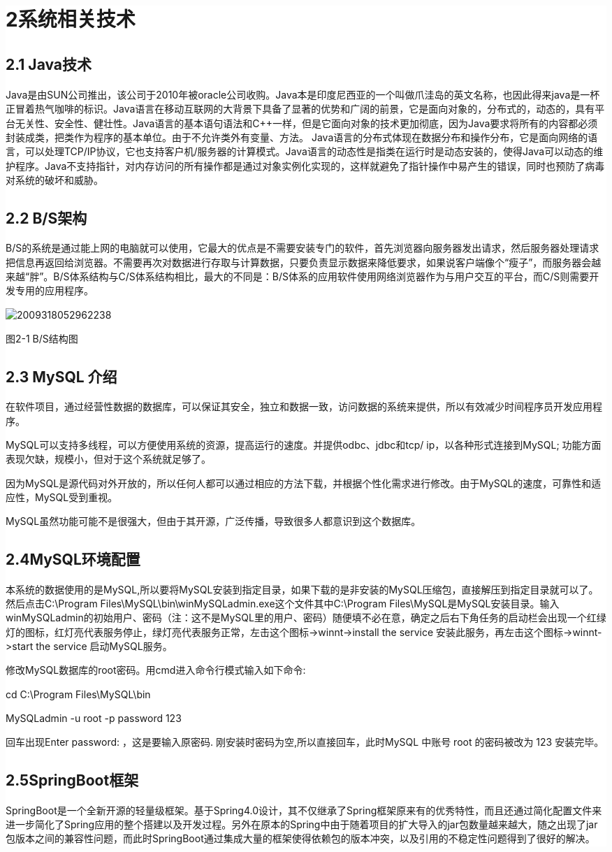 














# 2系统相关技术
## 2.1 Java技术
Java是由SUN公司推出，该公司于2010年被oracle公司收购。Java本是印度尼西亚的一个叫做爪洼岛的英文名称，也因此得来java是一杯正冒着热气咖啡的标识。Java语言在移动互联网的大背景下具备了显著的优势和广阔的前景，它是面向对象的，分布式的，动态的，具有平台无关性、安全性、健壮性。Java语言的基本语句语法和C++一样，但是它面向对象的技术更加彻底，因为Java要求将所有的内容都必须封装成类，把类作为程序的基本单位。由于不允许类外有变量、方法。 Java语言的分布式体现在数据分布和操作分布，它是面向网络的语言，可以处理TCP/IP协议，它也支持客户机/服务器的计算模式。Java语言的动态性是指类在运行时是动态安装的，使得Java可以动态的维护程序。Java不支持指针，对内存访问的所有操作都是通过对象实例化实现的，这样就避免了指针操作中易产生的错误，同时也预防了病毒对系统的破坏和威胁。
## 2.2 B/S架构
B/S的系统是通过能上网的电脑就可以使用，它最大的优点是不需要安装专门的软件，首先浏览器向服务器发出请求，然后服务器处理请求把信息再返回给浏览器。不需要再次对数据进行存取与计算数据，只要负责显示数据来降低要求，如果说客户端像个“瘦子”，而服务器会越来越“胖”。B/S体系结构与C/S体系结构相比，最大的不同是：B/S体系的应用软件使用网络浏览器作为与用户交互的平台，而C/S则需要开发专用的应用程序。

![2009318052962238](/images/0700stringboot/0728springboot/blog.007.png)

图2-1 B/S结构图

## 2.3 MySQL 介绍
在软件项目，通过经营性数据的数据库，可以保证其安全，独立和数据一致，访问数据的系统来提供，所以有效减少时间程序员开发应用程序。

MySQL可以支持多线程，可以方便使用系统的资源，提高运行的速度。并提供odbc、jdbc和tcp/ ip，以各种形式连接到MySQL; 功能方面表现欠缺，规模小，但对于这个系统就足够了。

因为MySQL是源代码对外开放的，所以任何人都可以通过相应的方法下载，并根据个性化需求进行修改。由于MySQL的速度，可靠性和适应性，MySQL受到重视。

MySQL虽然功能可能不是很强大，但由于其开源，广泛传播，导致很多人都意识到这个数据库。
## 2.4MySQL环境配置
本系统的数据使用的是MySQL,所以要将MySQL安装到指定目录，如果下载的是非安装的MySQL压缩包，直接解压到指定目录就可以了。然后点击C:\Program Files\MySQL\bin\winMySQLadmin.exe这个文件其中C:\Program Files\MySQL是MySQL安装目录。输入winMySQLadmin的初始用户、密码（注：这不是MySQL里的用户、密码）随便填不必在意，确定之后右下角任务的启动栏会出现一个红绿灯的图标，红灯亮代表服务停止，绿灯亮代表服务正常，左击这个图标->winnt->install the service 安装此服务，再左击这个图标->winnt->start the service 启动MySQL服务。

修改MySQL数据库的root密码。用cmd进入命令行模式输入如下命令:

cd C:\Program Files\MySQL\bin

MySQLadmin -u root -p password 123

回车出现Enter password: ，这是要输入原密码. 刚安装时密码为空,所以直接回车，此时MySQL 中账号 root 的密码被改为 123 安装完毕。
## 2.5SpringBoot框架
SpringBoot是一个全新开源的轻量级框架。基于Spring4.0设计，其不仅继承了Spring框架原来有的优秀特性，而且还通过简化配置文件来进一步简化了Spring应用的整个搭建以及开发过程。另外在原本的Spring中由于随着项目的扩大导入的jar包数量越来越大，随之出现了jar包版本之间的兼容性问题，而此时SpringBoot通过集成大量的框架使得依赖包的版本冲突，以及引用的不稳定性问题得到了很好的解决。
